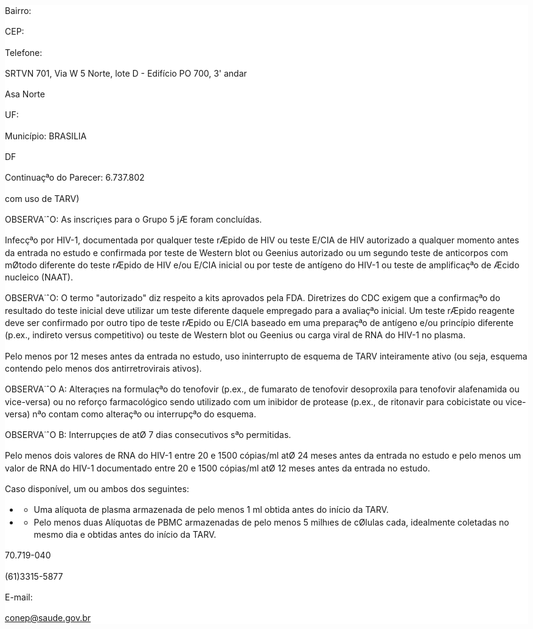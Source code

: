 Bairro:

CEP:

Telefone:

SRTVN 701, Via W 5 Norte, lote D - Edifício PO 700, 3' andar

Asa Norte

UF:

Município: BRASILIA

DF



Continuaçªo do Parecer: 6.737.802

com uso de TARV)

OBSERVA˙ˆO: As inscriçıes para o Grupo 5 jÆ foram concluídas.

Infecçªo por HIV-1, documentada por qualquer teste rÆpido de HIV ou teste E/CIA de HIV autorizado a qualquer momento antes da entrada no estudo e confirmada por teste de Western blot ou Geenius autorizado ou um segundo teste de anticorpos com mØtodo diferente do teste rÆpido de HIV e/ou E/CIA inicial ou por teste de antígeno do HIV-1 ou teste de amplificaçªo de Æcido nucleico (NAAT).

OBSERVA˙ˆO: O termo "autorizado" diz respeito a kits aprovados pela FDA. Diretrizes do CDC exigem que a confirmaçªo do resultado do teste inicial deve utilizar um teste diferente daquele empregado para a avaliaçªo inicial. Um teste rÆpido reagente deve ser confirmado por outro tipo de teste rÆpido ou E/CIA baseado em uma preparaçªo de antígeno e/ou princípio diferente (p.ex., indireto versus competitivo) ou teste de Western blot ou Geenius ou carga viral de RNA do HIV-1 no plasma.

Pelo menos por 12 meses antes da entrada no estudo, uso ininterrupto de esquema de TARV inteiramente ativo (ou seja, esquema contendo pelo menos dos antirretrovirais ativos).

OBSERVA˙ˆO A:     Alteraçıes na formulaçªo do tenofovir (p.ex., de fumarato de tenofovir desoproxila para tenofovir alafenamida ou vice-versa) ou no reforço farmacológico sendo utilizado com um inibidor de protease (p.ex., de ritonavir para cobicistate ou vice-versa) nªo contam como alteraçªo ou interrupçªo do esquema.

OBSERVA˙ˆO B:     Interrupçıes de atØ 7 dias consecutivos sªo permitidas.

Pelo menos dois valores de RNA do HIV-1 entre 20 e 1500 cópias/ml atØ 24 meses antes da entrada no estudo e pelo menos um valor de RNA do HIV-1 documentado entre 20 e 1500 cópias/ml atØ 12 meses antes da entrada no estudo.

Caso disponível, um ou ambos dos seguintes:

- - Uma alíquota de plasma armazenada de pelo menos 1 ml obtida antes do início da TARV.
- - Pelo menos duas Alíquotas de PBMC armazenadas de pelo menos 5 milhıes de cØlulas cada, idealmente coletadas no mesmo dia e obtidas antes do início da TARV.

70.719-040

(61)3315-5877

E-mail:

conep@saude.gov.br

